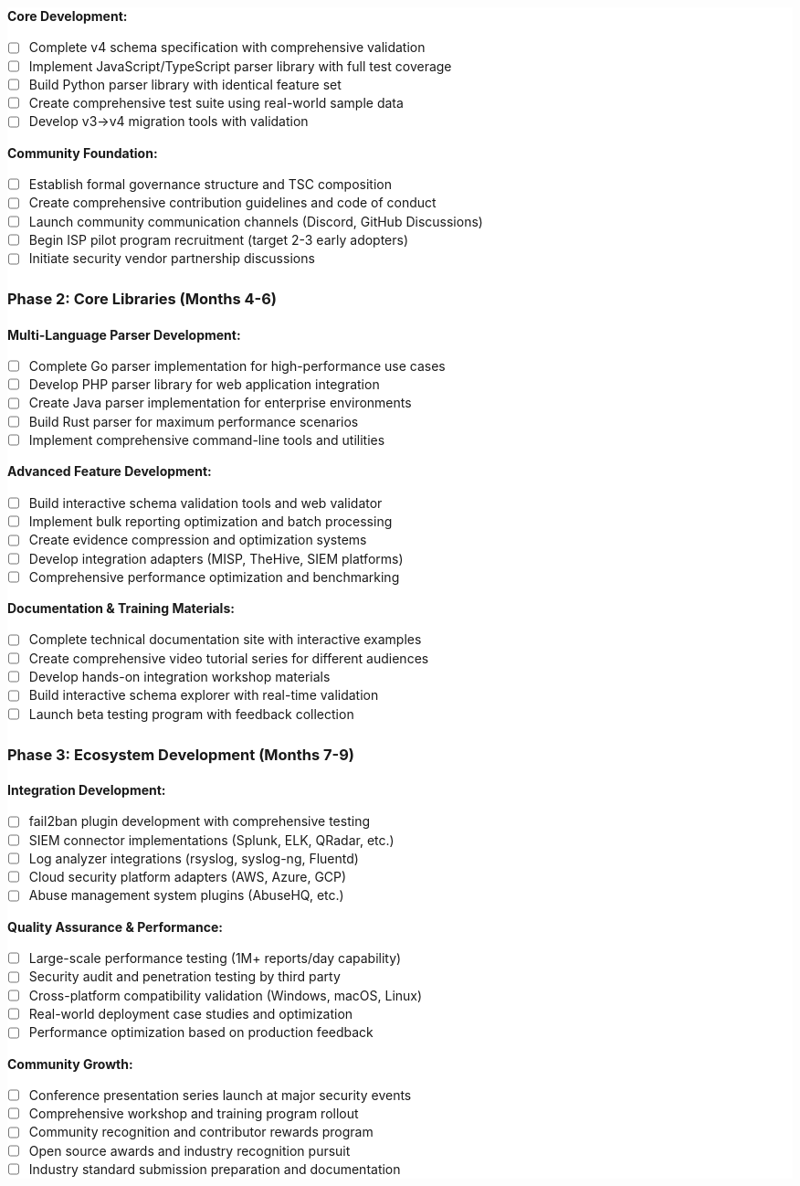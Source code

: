**Core Development:**
- [ ] Complete v4 schema specification with comprehensive validation
- [ ] Implement JavaScript/TypeScript parser library with full test coverage
- [ ] Build Python parser library with identical feature set
- [ ] Create comprehensive test suite using real-world sample data
- [ ] Develop v3→v4 migration tools with validation

**Community Foundation:**
- [ ] Establish formal governance structure and TSC composition
- [ ] Create comprehensive contribution guidelines and code of conduct
- [ ] Launch community communication channels (Discord, GitHub Discussions)
- [ ] Begin ISP pilot program recruitment (target 2-3 early adopters)
- [ ] Initiate security vendor partnership discussions

### Phase 2: Core Libraries (Months 4-6)

**Multi-Language Parser Development:**
- [ ] Complete Go parser implementation for high-performance use cases
- [ ] Develop PHP parser library for web application integration
- [ ] Create Java parser implementation for enterprise environments
- [ ] Build Rust parser for maximum performance scenarios
- [ ] Implement comprehensive command-line tools and utilities

**Advanced Feature Development:**
- [ ] Build interactive schema validation tools and web validator
- [ ] Implement bulk reporting optimization and batch processing
- [ ] Create evidence compression and optimization systems
- [ ] Develop integration adapters (MISP, TheHive, SIEM platforms)
- [ ] Comprehensive performance optimization and benchmarking

**Documentation & Training Materials:**
- [ ] Complete technical documentation site with interactive examples
- [ ] Create comprehensive video tutorial series for different audiences
- [ ] Develop hands-on integration workshop materials
- [ ] Build interactive schema explorer with real-time validation
- [ ] Launch beta testing program with feedback collection

### Phase 3: Ecosystem Development (Months 7-9)

**Integration Development:**
- [ ] fail2ban plugin development with comprehensive testing
- [ ] SIEM connector implementations (Splunk, ELK, QRadar, etc.)
- [ ] Log analyzer integrations (rsyslog, syslog-ng, Fluentd)
- [ ] Cloud security platform adapters (AWS, Azure, GCP)
- [ ] Abuse management system plugins (AbuseHQ, etc.)

**Quality Assurance & Performance:**
- [ ] Large-scale performance testing (1M+ reports/day capability)
- [ ] Security audit and penetration testing by third party
- [ ] Cross-platform compatibility validation (Windows, macOS, Linux)
- [ ] Real-world deployment case studies and optimization
- [ ] Performance optimization based on production feedback

**Community Growth:**
- [ ] Conference presentation series launch at major security events
- [ ] Comprehensive workshop and training program rollout
- [ ] Community recognition and contributor rewards program
- [ ] Open source awards and industry recognition pursuit
- [ ] Industry standard submission preparation and documentation
